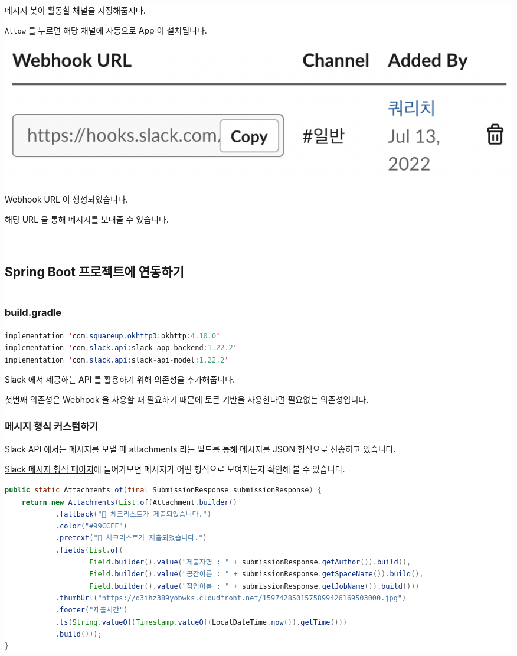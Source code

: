 메시지 봇이 활동할 채널을 지정해줍시다.

`Allow` 를 누르면 해당 채널에 자동으로 App 이 설치됩니다.

![Screen Shot 2022-07-14 at 2.51.42 PM.png](spring-slack/Screen_Shot_2022-07-14_at_2.51.42_PM.png)

Webhook URL 이 생성되었습니다.

해당 URL 을 통해 메시지를 보내줄 수 있습니다.

<br>

## Spring Boot 프로젝트에 연동하기

---

### build.gradle

```java
implementation 'com.squareup.okhttp3:okhttp:4.10.0'
implementation 'com.slack.api:slack-app-backend:1.22.2'
implementation 'com.slack.api:slack-api-model:1.22.2'
```

Slack 에서 제공하는 API 를 활용하기 위해 의존성을 추가해줍니다.

첫번째 의존성은 Webhook 을 사용할 때 필요하기 때문에 토큰 기반을 사용한다면 필요없는 의존성입니다.

### 메시지 형식 커스텀하기

Slack API 에서는 메시지를 보낼 때 attachments 라는 필드를 통해 메시지를 JSON 형식으로 전송하고 있습니다.

[Slack 메시지 형식 페이지](https://api.slack.com/reference/messaging/attachments)에 들어가보면 메시지가 어떤 형식으로 보여지는지 확인해 볼 수 있습니다.

```java
public static Attachments of(final SubmissionResponse submissionResponse) {
    return new Attachments(List.of(Attachment.builder()
            .fallback("📝 체크리스트가 제출되었습니다.")
            .color("#99CCFF")
            .pretext("📝 체크리스트가 제출되었습니다.")
            .fields(List.of(
                    Field.builder().value("제출자명 : " + submissionResponse.getAuthor()).build(),
                    Field.builder().value("공간이름 : " + submissionResponse.getSpaceName()).build(),
                    Field.builder().value("작업이름 : " + submissionResponse.getJobName()).build()))
            .thumbUrl("https://d3ihz389yobwks.cloudfront.net/1597428501575899426169503000.jpg")
            .footer("제출시간")
            .ts(String.valueOf(Timestamp.valueOf(LocalDateTime.now()).getTime()))
            .build()));
}
```
